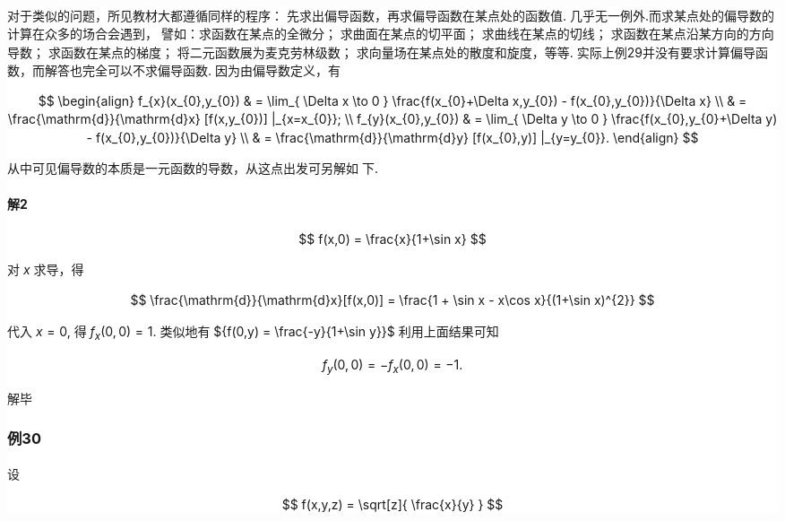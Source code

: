 对于类似的问题，所见教材大都遵循同样的程序：
先求出偏导函数，再求偏导函数在某点处的函数值.
几乎无一例外.而求某点处的偏导数的计算在众多的场合会遇到，
譬如：求函数在某点的全微分；
求曲面在某点的切平面；
求曲线在某点的切线；
求函数在某点沿某方向的方向导数；
求函数在某点的梯度；
将二元函数展为麦克劳林级数；
求向量场在某点处的散度和旋度，等等.
实际上例29并没有要求计算偏导函数，而解答也完全可以不求偏导函数.
因为由偏导数定义，有

$$
\begin{align}
f_{x}(x_{0},y_{0}) & = \lim_{ \Delta x \to 0 } \frac{f(x_{0}+\Delta x,y_{0}) - f(x_{0},y_{0})}{\Delta x} \\
  & = \frac{\mathrm{d}}{\mathrm{d}x} [f(x,y_{0})] |_{x=x_{0}}; \\
f_{y}(x_{0},y_{0}) & = \lim_{ \Delta y \to 0 } \frac{f(x_{0},y_{0}+\Delta y) - f(x_{0},y_{0})}{\Delta y} \\
  & = \frac{\mathrm{d}}{\mathrm{d}y} [f(x_{0},y)] |_{y=y_{0}}.
\end{align}
$$

从中可见偏导数的本质是一元函数的导数，从这点出发可另解如
下.

#### 解2

$$
f(x,0) = \frac{x}{1+\sin x}
$$

对 ${x}$ 求导，得

$$
\frac{\mathrm{d}}{\mathrm{d}x}[f(x,0)] = \frac{1 + \sin x - x\cos x}{(1+\sin x)^{2}}
$$

代入 ${x = 0}$, 得 ${f_{x}(0,0) = 1}$.
类似地有 ${f(0,y) = \frac{-y}{1+\sin y}}$
利用上面结果可知 

$$
f_{y}(0,0) = -f_{x}(0,0) = -1.
$$

解毕

### 例30
设

$$
f(x,y,z) = \sqrt[z]{ \frac{x}{y} }
$$
